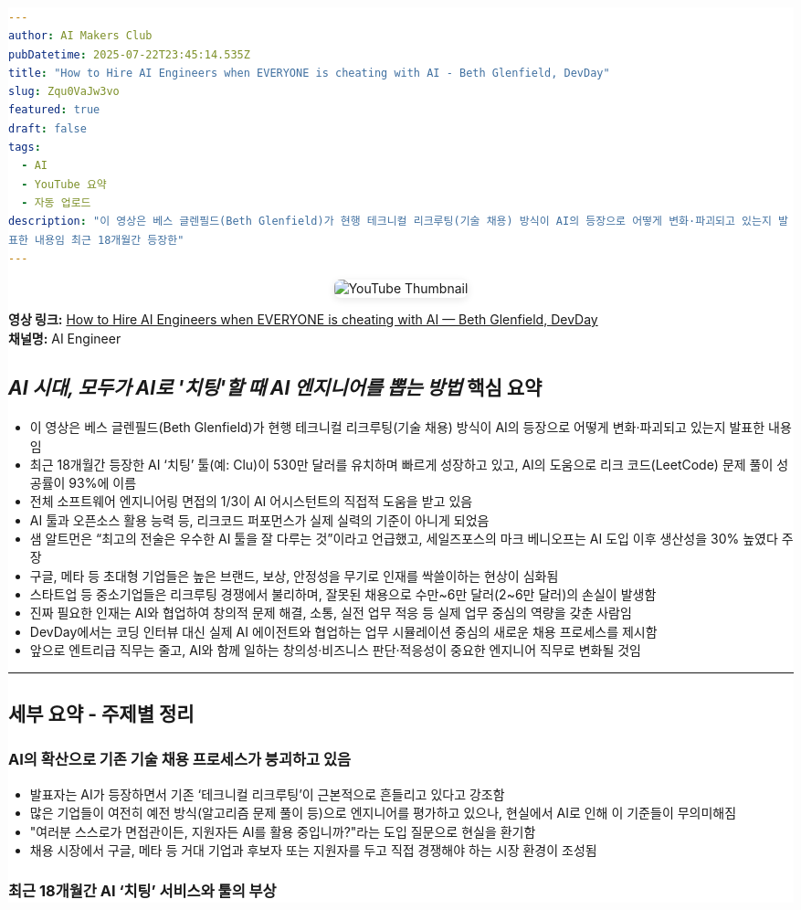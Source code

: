 ```yaml
---
author: AI Makers Club
pubDatetime: 2025-07-22T23:45:14.535Z
title: "How to Hire AI Engineers when EVERYONE is cheating with AI - Beth Glenfield, DevDay"
slug: Zqu0VaJw3vo
featured: true
draft: false
tags:
  - AI
  - YouTube 요약
  - 자동 업로드
description: "이 영상은 베스 글렌필드(Beth Glenfield)가 현행 테크니컬 리크루팅(기술 채용) 방식이 AI의 등장으로 어떻게 변화·파괴되고 있는지 발표한 내용임 최근 18개월간 등장한"
---
```


<div style="text-align: center;">
  <img src="https://img.youtube.com/vi/Zqu0VaJw3vo/maxresdefault.jpg" alt="YouTube Thumbnail" style="width: 100%; max-width: 640px; height: auto; border-radius: 0.5rem; box-shadow: 0 2px 8px rgba(0,0,0,0.1);" loading="lazy" />
</div>

**영상 링크:** [How to Hire AI Engineers when EVERYONE is cheating with AI — Beth Glenfield, DevDay](https://www.youtube.com/watch?v=Zqu0VaJw3vo)  
**채널명:** AI Engineer

## *AI 시대, 모두가 AI로 '치팅'할 때 AI 엔지니어를 뽑는 방법* 핵심 요약

- 이 영상은 베스 글렌필드(Beth Glenfield)가 현행 테크니컬 리크루팅(기술 채용) 방식이 AI의 등장으로 어떻게 변화·파괴되고 있는지 발표한 내용임
- 최근 18개월간 등장한 AI ‘치팅’ 툴(예: Clu)이 530만 달러를 유치하며 빠르게 성장하고 있고, AI의 도움으로 리크 코드(LeetCode) 문제 풀이 성공률이 93%에 이름
- 전체 소프트웨어 엔지니어링 면접의 1/3이 AI 어시스턴트의 직접적 도움을 받고 있음
- AI 툴과 오픈소스 활용 능력 등, 리크코드 퍼포먼스가 실제 실력의 기준이 아니게 되었음
- 샘 알트먼은 “최고의 전술은 우수한 AI 툴을 잘 다루는 것”이라고 언급했고, 세일즈포스의 마크 베니오프는 AI 도입 이후 생산성을 30% 높였다 주장
- 구글, 메타 등 초대형 기업들은 높은 브랜드, 보상, 안정성을 무기로 인재를 싹쓸이하는 현상이 심화됨
- 스타트업 등 중소기업들은 리크루팅 경쟁에서 불리하며, 잘못된 채용으로 수만~6만 달러(2~6만 달러)의 손실이 발생함
- 진짜 필요한 인재는 AI와 협업하여 창의적 문제 해결, 소통, 실전 업무 적응 등 실제 업무 중심의 역량을 갖춘 사람임
- DevDay에서는 코딩 인터뷰 대신 실제 AI 에이전트와 협업하는 업무 시뮬레이션 중심의 새로운 채용 프로세스를 제시함
- 앞으로 엔트리급 직무는 줄고, AI와 함께 일하는 창의성·비즈니스 판단·적응성이 중요한 엔지니어 직무로 변화될 것임

---

## 세부 요약 - 주제별 정리

### AI의 확산으로 기존 기술 채용 프로세스가 붕괴하고 있음

- 발표자는 AI가 등장하면서 기존 ‘테크니컬 리크루팅’이 근본적으로 흔들리고 있다고 강조함
- 많은 기업들이 여전히 예전 방식(알고리즘 문제 풀이 등)으로 엔지니어를 평가하고 있으나, 현실에서 AI로 인해 이 기준들이 무의미해짐
- "여러분 스스로가 면접관이든, 지원자든 AI를 활용 중입니까?"라는 도입 질문으로 현실을 환기함
- 채용 시장에서 구글, 메타 등 거대 기업과 후보자 또는 지원자를 두고 직접 경쟁해야 하는 시장 환경이 조성됨

### 최근 18개월간 AI ‘치팅’ 서비스와 툴의 부상
